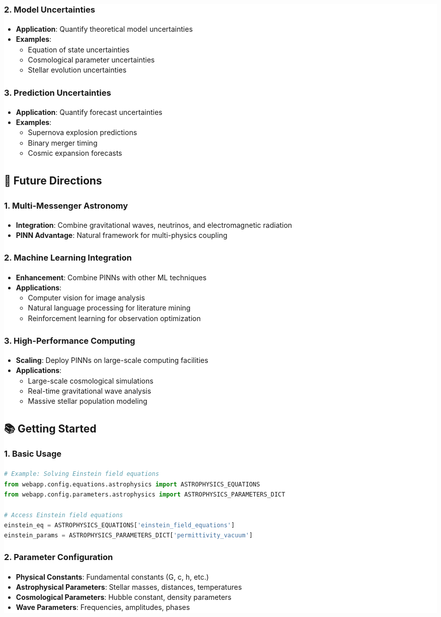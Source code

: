 ### **2. Model Uncertainties**
- **Application**: Quantify theoretical model uncertainties
- **Examples**:
  - Equation of state uncertainties
  - Cosmological parameter uncertainties
  - Stellar evolution uncertainties

### **3. Prediction Uncertainties**
- **Application**: Quantify forecast uncertainties
- **Examples**:
  - Supernova explosion predictions
  - Binary merger timing
  - Cosmic expansion forecasts

## 🚀 **Future Directions**

### **1. Multi-Messenger Astronomy**
- **Integration**: Combine gravitational waves, neutrinos, and electromagnetic radiation
- **PINN Advantage**: Natural framework for multi-physics coupling

### **2. Machine Learning Integration**
- **Enhancement**: Combine PINNs with other ML techniques
- **Applications**: 
  - Computer vision for image analysis
  - Natural language processing for literature mining
  - Reinforcement learning for observation optimization

### **3. High-Performance Computing**
- **Scaling**: Deploy PINNs on large-scale computing facilities
- **Applications**:
  - Large-scale cosmological simulations
  - Real-time gravitational wave analysis
  - Massive stellar population modeling

## 📚 **Getting Started**

### **1. Basic Usage**
```python
# Example: Solving Einstein field equations
from webapp.config.equations.astrophysics import ASTROPHYSICS_EQUATIONS
from webapp.config.parameters.astrophysics import ASTROPHYSICS_PARAMETERS_DICT

# Access Einstein field equations
einstein_eq = ASTROPHYSICS_EQUATIONS['einstein_field_equations']
einstein_params = ASTROPHYSICS_PARAMETERS_DICT['permittivity_vacuum']
```

### **2. Parameter Configuration**
- **Physical Constants**: Fundamental constants (G, c, h, etc.)
- **Astrophysical Parameters**: Stellar masses, distances, temperatures
- **Cosmological Parameters**: Hubble constant, density parameters
- **Wave Parameters**: Frequencies, amplitudes, phases
